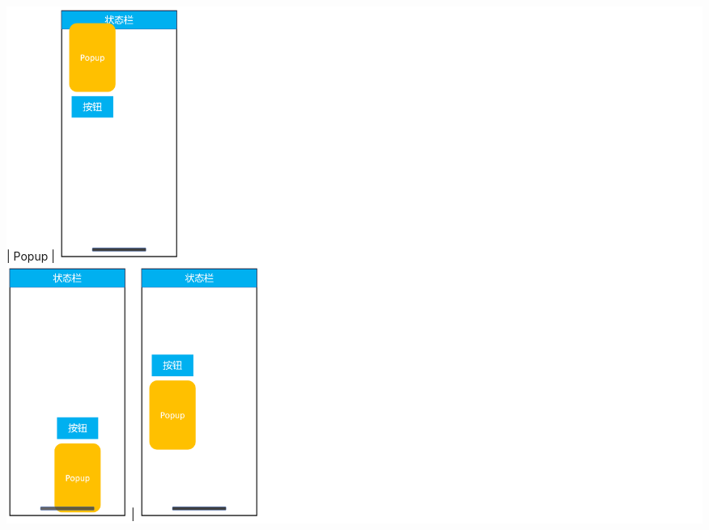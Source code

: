 | Popup | <img width=150px src="figures/avoidSafeArea/popup1_1.png"> <br> <img width=150px src="figures/avoidSafeArea/popup2_1.png"> | <img width=150px src="figures/avoidSafeArea/popup1_2.png"> <br>